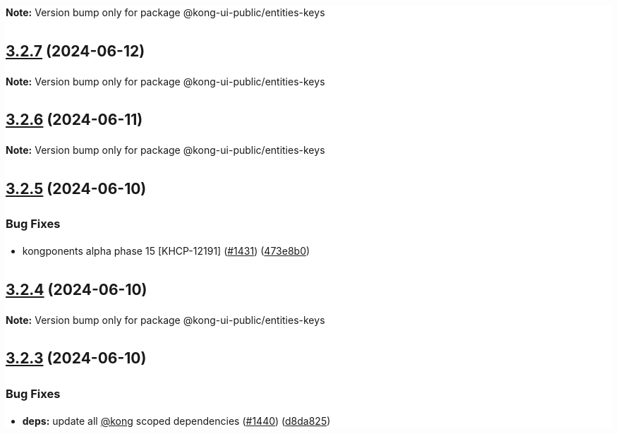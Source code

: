 **Note:** Version bump only for package @kong-ui-public/entities-keys





## [3.2.7](https://github.com/Kong/public-ui-components/compare/@kong-ui-public/entities-keys@3.2.6...@kong-ui-public/entities-keys@3.2.7) (2024-06-12)

**Note:** Version bump only for package @kong-ui-public/entities-keys





## [3.2.6](https://github.com/Kong/public-ui-components/compare/@kong-ui-public/entities-keys@3.2.5...@kong-ui-public/entities-keys@3.2.6) (2024-06-11)

**Note:** Version bump only for package @kong-ui-public/entities-keys





## [3.2.5](https://github.com/Kong/public-ui-components/compare/@kong-ui-public/entities-keys@3.2.4...@kong-ui-public/entities-keys@3.2.5) (2024-06-10)


### Bug Fixes

* kongponents alpha phase 15 [KHCP-12191] ([#1431](https://github.com/Kong/public-ui-components/issues/1431)) ([473e8b0](https://github.com/Kong/public-ui-components/commit/473e8b097f854feb37871432f5fd3c1bccffde16))





## [3.2.4](https://github.com/Kong/public-ui-components/compare/@kong-ui-public/entities-keys@3.2.3...@kong-ui-public/entities-keys@3.2.4) (2024-06-10)

**Note:** Version bump only for package @kong-ui-public/entities-keys





## [3.2.3](https://github.com/Kong/public-ui-components/compare/@kong-ui-public/entities-keys@3.2.2...@kong-ui-public/entities-keys@3.2.3) (2024-06-10)


### Bug Fixes

* **deps:** update all [@kong](https://github.com/kong) scoped dependencies ([#1440](https://github.com/Kong/public-ui-components/issues/1440)) ([d8da825](https://github.com/Kong/public-ui-components/commit/d8da8253f77b94cb015120667ce5606abd21050e))
